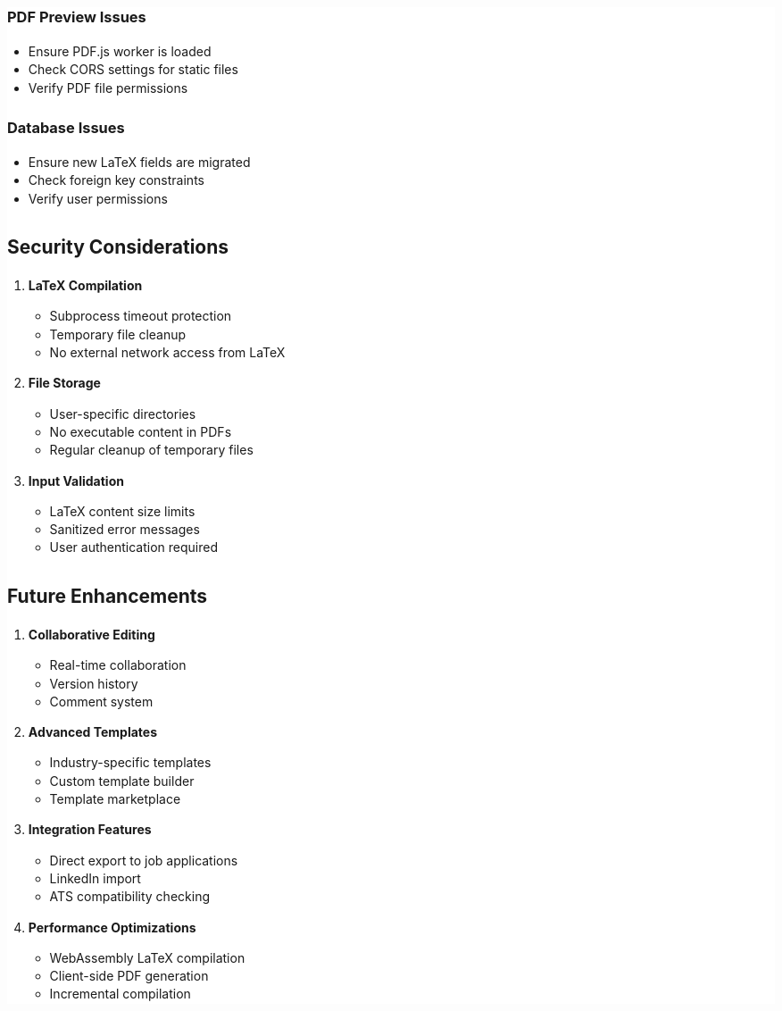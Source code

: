 ### PDF Preview Issues
- Ensure PDF.js worker is loaded
- Check CORS settings for static files
- Verify PDF file permissions

### Database Issues
- Ensure new LaTeX fields are migrated
- Check foreign key constraints
- Verify user permissions

## Security Considerations

1. **LaTeX Compilation**
   - Subprocess timeout protection
   - Temporary file cleanup
   - No external network access from LaTeX

2. **File Storage**
   - User-specific directories
   - No executable content in PDFs
   - Regular cleanup of temporary files

3. **Input Validation**
   - LaTeX content size limits
   - Sanitized error messages
   - User authentication required

## Future Enhancements

1. **Collaborative Editing**
   - Real-time collaboration
   - Version history
   - Comment system

2. **Advanced Templates**
   - Industry-specific templates
   - Custom template builder
   - Template marketplace

3. **Integration Features**
   - Direct export to job applications
   - LinkedIn import
   - ATS compatibility checking

4. **Performance Optimizations**
   - WebAssembly LaTeX compilation
   - Client-side PDF generation
   - Incremental compilation 